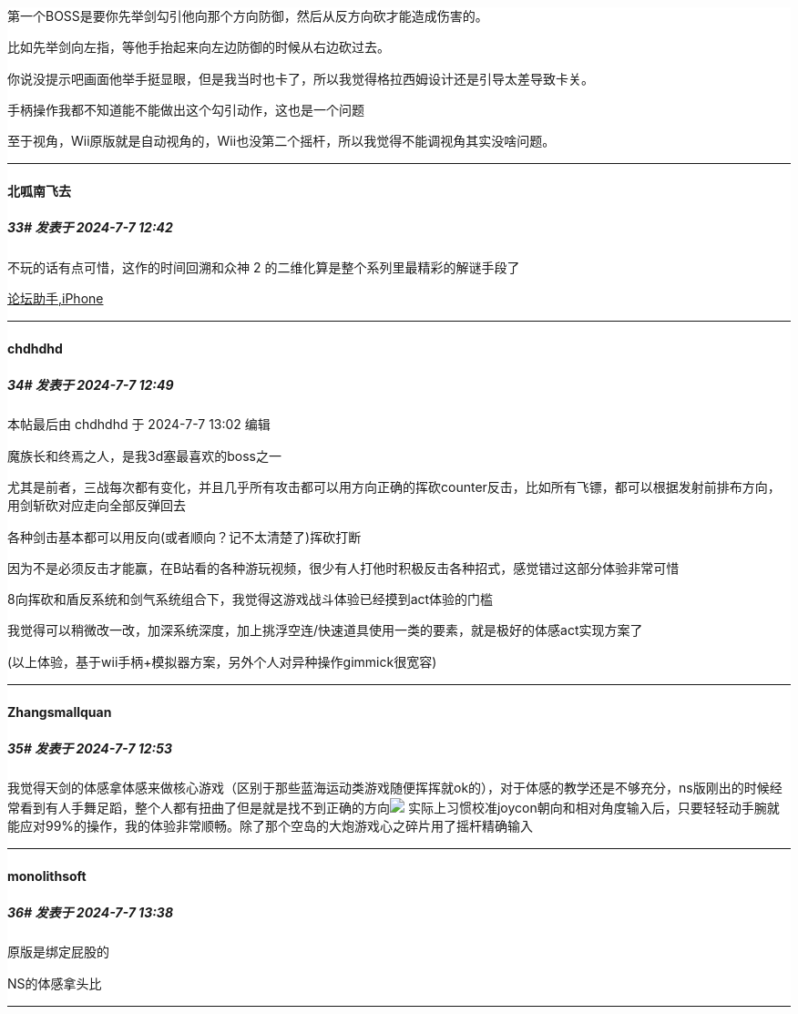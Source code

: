 第一个BOSS是要你先举剑勾引他向那个方向防御，然后从反方向砍才能造成伤害的。

比如先举剑向左指，等他手抬起来向左边防御的时候从右边砍过去。

你说没提示吧画面他举手挺显眼，但是我当时也卡了，所以我觉得格拉西姆设计还是引导太差导致卡关。

手柄操作我都不知道能不能做出这个勾引动作，这也是一个问题

至于视角，Wii原版就是自动视角的，Wii也没第二个摇杆，所以我觉得不能调视角其实没啥问题。

*****

####  北呱南飞去  
##### 33#       发表于 2024-7-7 12:42

不玩的话有点可惜，这作的时间回溯和众神 2 的二维化算是整个系列里最精彩的解谜手段了

[论坛助手,iPhone](https://bbs.saraba1st.com/2b/forum.php?mod=viewthread&amp;tid=2029836)

*****

####  chdhdhd  
##### 34#       发表于 2024-7-7 12:49

 本帖最后由 chdhdhd 于 2024-7-7 13:02 编辑 

魔族长和终焉之人，是我3d塞最喜欢的boss之一

尤其是前者，三战每次都有变化，并且几乎所有攻击都可以用方向正确的挥砍counter反击，比如所有飞镖，都可以根据发射前排布方向，用剑斩砍对应走向全部反弹回去

各种剑击基本都可以用反向(或者顺向？记不太清楚了)挥砍打断

因为不是必须反击才能赢，在B站看的各种游玩视频，很少有人打他时积极反击各种招式，感觉错过这部分体验非常可惜

8向挥砍和盾反系统和剑气系统组合下，我觉得这游戏战斗体验已经摸到act体验的门槛

我觉得可以稍微改一改，加深系统深度，加上挑浮空连/快速道具使用一类的要素，就是极好的体感act实现方案了

(以上体验，基于wii手柄+模拟器方案，另外个人对异种操作gimmick很宽容)

*****

####  Zhangsmallquan  
##### 35#       发表于 2024-7-7 12:53

我觉得天剑的体感拿体感来做核心游戏（区别于那些蓝海运动类游戏随便挥挥就ok的），对于体感的教学还是不够充分，ns版刚出的时候经常看到有人手舞足蹈，整个人都有扭曲了但是就是找不到正确的方向<img src="https://static.saraba1st.com/image/smiley/face2017/068.png" referrerpolicy="no-referrer">
实际上习惯校准joycon朝向和相对角度输入后，只要轻轻动手腕就能应对99%的操作，我的体验非常顺畅。除了那个空岛的大炮游戏心之碎片用了摇杆精确输入

*****

####  monolithsoft  
##### 36#       发表于 2024-7-7 13:38

原版是绑定屁股的

NS的体感拿头比

*****
